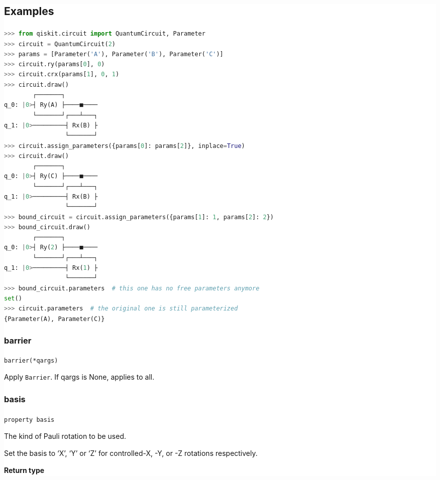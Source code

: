 ## Examples

```python
>>> from qiskit.circuit import QuantumCircuit, Parameter
>>> circuit = QuantumCircuit(2)
>>> params = [Parameter('A'), Parameter('B'), Parameter('C')]
>>> circuit.ry(params[0], 0)
>>> circuit.crx(params[1], 0, 1)
>>> circuit.draw()
        ┌───────┐
q_0: |0>┤ Ry(A) ├────■────
        └───────┘┌───┴───┐
q_1: |0>─────────┤ Rx(B) ├
                 └───────┘
>>> circuit.assign_parameters({params[0]: params[2]}, inplace=True)
>>> circuit.draw()
        ┌───────┐
q_0: |0>┤ Ry(C) ├────■────
        └───────┘┌───┴───┐
q_1: |0>─────────┤ Rx(B) ├
                 └───────┘
>>> bound_circuit = circuit.assign_parameters({params[1]: 1, params[2]: 2})
>>> bound_circuit.draw()
        ┌───────┐
q_0: |0>┤ Ry(2) ├────■────
        └───────┘┌───┴───┐
q_1: |0>─────────┤ Rx(1) ├
                 └───────┘
>>> bound_circuit.parameters  # this one has no free parameters anymore
set()
>>> circuit.parameters  # the original one is still parameterized
{Parameter(A), Parameter(C)}
```

### barrier

<span id="qiskit.circuit.library.LinearPauliRotations.barrier" />

`barrier(*qargs)`

Apply `Barrier`. If qargs is None, applies to all.

### basis

<span id="qiskit.circuit.library.LinearPauliRotations.basis" />

`property basis`

The kind of Pauli rotation to be used.

Set the basis to ‘X’, ‘Y’ or ‘Z’ for controlled-X, -Y, or -Z rotations respectively.

**Return type**
